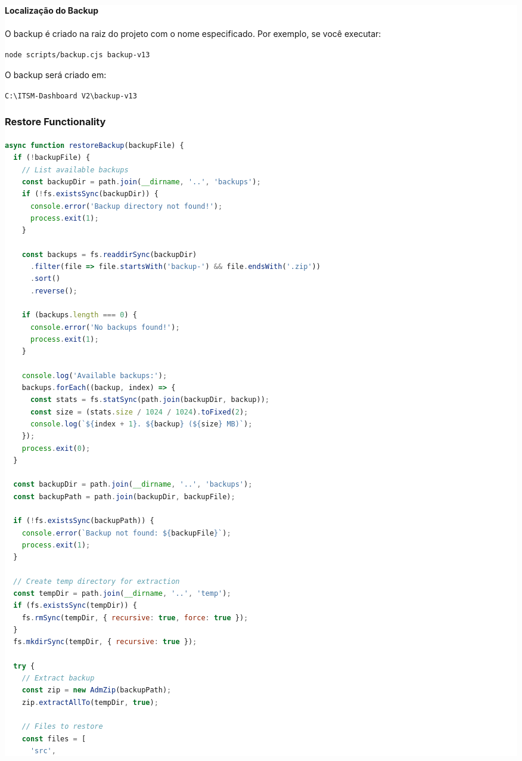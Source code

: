 #### Localização do Backup

O backup é criado na raiz do projeto com o nome especificado. Por exemplo, se você executar:
```bash
node scripts/backup.cjs backup-v13
```
O backup será criado em:
```
C:\ITSM-Dashboard V2\backup-v13
```

### Restore Functionality

```javascript
async function restoreBackup(backupFile) {
  if (!backupFile) {
    // List available backups
    const backupDir = path.join(__dirname, '..', 'backups');
    if (!fs.existsSync(backupDir)) {
      console.error('Backup directory not found!');
      process.exit(1);
    }

    const backups = fs.readdirSync(backupDir)
      .filter(file => file.startsWith('backup-') && file.endsWith('.zip'))
      .sort()
      .reverse();

    if (backups.length === 0) {
      console.error('No backups found!');
      process.exit(1);
    }

    console.log('Available backups:');
    backups.forEach((backup, index) => {
      const stats = fs.statSync(path.join(backupDir, backup));
      const size = (stats.size / 1024 / 1024).toFixed(2);
      console.log(`${index + 1}. ${backup} (${size} MB)`);
    });
    process.exit(0);
  }

  const backupDir = path.join(__dirname, '..', 'backups');
  const backupPath = path.join(backupDir, backupFile);

  if (!fs.existsSync(backupPath)) {
    console.error(`Backup not found: ${backupFile}`);
    process.exit(1);
  }

  // Create temp directory for extraction
  const tempDir = path.join(__dirname, '..', 'temp');
  if (fs.existsSync(tempDir)) {
    fs.rmSync(tempDir, { recursive: true, force: true });
  }
  fs.mkdirSync(tempDir, { recursive: true });

  try {
    // Extract backup
    const zip = new AdmZip(backupPath);
    zip.extractAllTo(tempDir, true);

    // Files to restore
    const files = [
      'src',
```